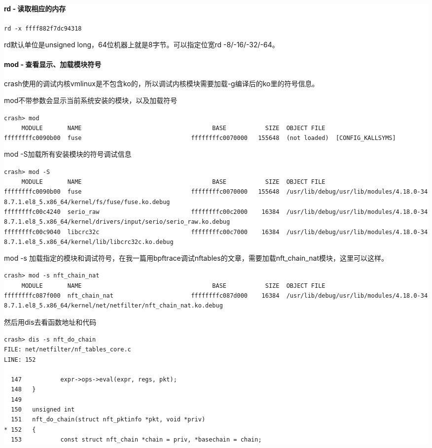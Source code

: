 #### rd - 读取相应的内存

```
rd -x ffff882f7dc94318
```

rd默认单位是unsigned long，64位机器上就是8字节。可以指定位宽rd -8/-16/-32/-64。

#### mod - 查看显示、加载模块符号

crash使用的调试内核vmlinux是不包含ko的，所以调试内核模块需要加载-g编译后的ko里的符号信息。

mod不带参数会显示当前系统安装的模块，以及加载符号

```
crash> mod
     MODULE       NAME                                     BASE           SIZE  OBJECT FILE
ffffffffc0090b00  fuse                               ffffffffc0070000   155648  (not loaded)  [CONFIG_KALLSYMS]
```

mod -S加载所有安装模块的符号调试信息

```
crash> mod -S
     MODULE       NAME                                     BASE           SIZE  OBJECT FILE
ffffffffc0090b00  fuse                               ffffffffc0070000   155648  /usr/lib/debug/usr/lib/modules/4.18.0-348.7.1.el8_5.x86_64/kernel/fs/fuse/fuse.ko.debug 
ffffffffc00c4240  serio_raw                          ffffffffc00c2000    16384  /usr/lib/debug/usr/lib/modules/4.18.0-348.7.1.el8_5.x86_64/kernel/drivers/input/serio/serio_raw.ko.debug 
ffffffffc00c9040  libcrc32c                          ffffffffc00c7000    16384  /usr/lib/debug/usr/lib/modules/4.18.0-348.7.1.el8_5.x86_64/kernel/lib/libcrc32c.ko.debug
```

mod -s 加载指定的模块和调试符号，在我一篇用bpftrace调试nftables的文章，需要加载nft_chain_nat模块，这里可以这样。

```
crash> mod -s nft_chain_nat
     MODULE       NAME                                     BASE           SIZE  OBJECT FILE
ffffffffc087f000  nft_chain_nat                      ffffffffc087d000    16384  /usr/lib/debug/usr/lib/modules/4.18.0-348.7.1.el8_5.x86_64/kernel/net/netfilter/nft_chain_nat.ko.debug 
```

然后用dis去看函数地址和代码

```
crash> dis -s nft_do_chain
FILE: net/netfilter/nf_tables_core.c
LINE: 152

  147           expr->ops->eval(expr, regs, pkt);
  148   }
  149   
  150   unsigned int
  151   nft_do_chain(struct nft_pktinfo *pkt, void *priv)
* 152   {
  153           const struct nft_chain *chain = priv, *basechain = chain;

```
